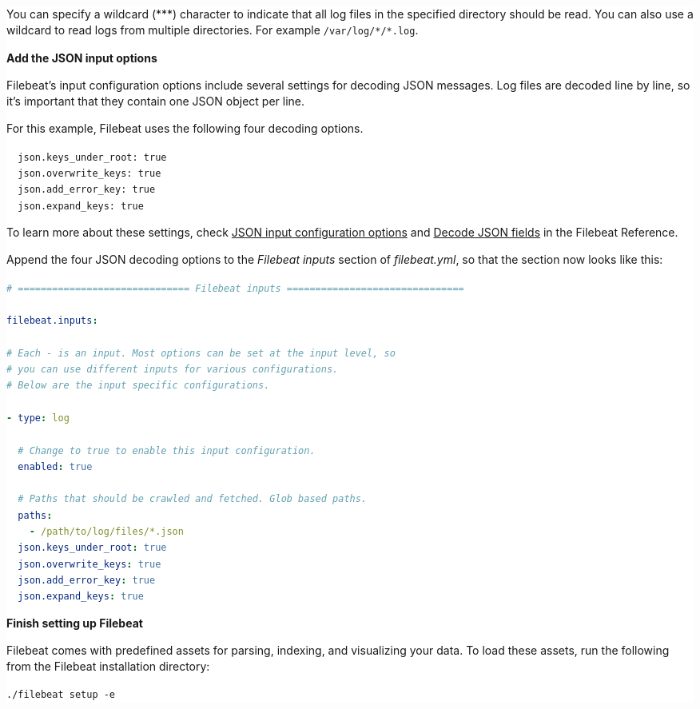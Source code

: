 You can specify a wildcard (***) character to indicate that all log files in the specified directory should be read. You can also use a wildcard to read logs from multiple directories. For example `/var/log/*/*.log`.

**Add the JSON input options**

Filebeat’s input configuration options include several settings for decoding JSON messages. Log files are decoded line by line, so it’s important that they contain one JSON object per line.

For this example, Filebeat uses the following four decoding options.

```txt
  json.keys_under_root: true
  json.overwrite_keys: true
  json.add_error_key: true
  json.expand_keys: true
```

To learn more about these settings, check [JSON input configuration options](https://www.elastic.co/guide/en/beats/filebeat/current/filebeat-input-log.html#filebeat-input-log-config-json) and [Decode JSON fields](https://www.elastic.co/guide/en/beats/filebeat/current/decode-json-fields.html) in the Filebeat Reference.

Append the four JSON decoding options to the *Filebeat inputs* section of *filebeat.yml*, so that the section now looks like this:

```yaml
# ============================== Filebeat inputs ===============================

filebeat.inputs:

# Each - is an input. Most options can be set at the input level, so
# you can use different inputs for various configurations.
# Below are the input specific configurations.

- type: log

  # Change to true to enable this input configuration.
  enabled: true

  # Paths that should be crawled and fetched. Glob based paths.
  paths:
    - /path/to/log/files/*.json
  json.keys_under_root: true
  json.overwrite_keys: true
  json.add_error_key: true
  json.expand_keys: true
```

**Finish setting up Filebeat**

Filebeat comes with predefined assets for parsing, indexing, and visualizing your data. To load these assets, run the following from the Filebeat installation directory:

```txt
./filebeat setup -e
```
